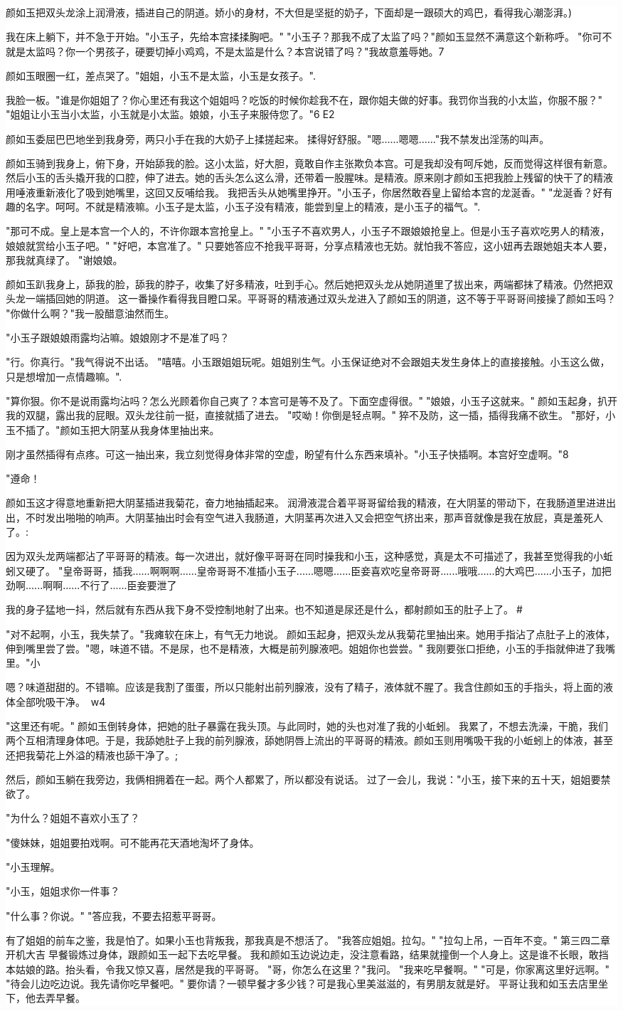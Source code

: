 颜如玉把双头龙涂上润滑液，插进自己的阴道。娇小的身材，不大但是坚挺的奶子，下面却是一跟硕大的鸡巴，看得我心潮澎湃。)

我在床上躺下，并不急于开始。"小玉子，先给本宫揉揉胸吧。" "小玉子？那我不成了太监了吗？"颜如玉显然不满意这个新称呼。 "你可不就是太监吗？你一个男孩子，硬要切掉小鸡鸡，不是太监是什么？本宫说错了吗？"我故意羞辱她。7

颜如玉眼圈一红，差点哭了。"姐姐，小玉不是太监，小玉是女孩子。".

我脸一板。"谁是你姐姐了？你心里还有我这个姐姐吗？吃饭的时候你趁我不在，跟你姐夫做的好事。我罚你当我的小太监，你服不服？" "姐姐让小玉当小太监，小玉就是小太监。娘娘，小玉子来服侍您了。"6 E2

颜如玉委屈巴巴地坐到我身旁，两只小手在我的大奶子上揉搓起来。 揉得好舒服。"嗯......嗯嗯......"我不禁发出淫荡的叫声。

颜如玉骑到我身上，俯下身，开始舔我的脸。这小太监，好大胆，竟敢自作主张欺负本宫。可是我却没有呵斥她，反而觉得这样很有新意。 然后小玉的舌头撬开我的口腔，伸了进去。她的舌头怎么这么滑，还带着一股腥味。是精液。原来刚才颜如玉把我脸上残留的快干了的精液用唾液重新液化了吸到她嘴里，这回又反哺给我。 我把舌头从她嘴里挣开。"小玉子，你居然敢吞皇上留给本宫的龙涎香。" "龙涎香？好有趣的名字。呵呵。不就是精液嘛。小玉子是太监，小玉子没有精液，能尝到皇上的精液，是小玉子的福气。".

"那可不成。皇上是本宫一个人的，不许你跟本宫抢皇上。" "小玉子不喜欢男人，小玉子不跟娘娘抢皇上。但是小玉子喜欢吃男人的精液，娘娘就赏给小玉子吧。" "好吧，本宫准了。" 只要她答应不抢我平哥哥，分享点精液也无妨。就怕我不答应，这小妞再去跟她姐夫本人要，那我就真绿了。 "谢娘娘。

颜如玉趴我身上，舔我的脸，舔我的脖子，收集了好多精液，吐到手心。然后她把双头龙从她阴道里了拔出来，两端都抹了精液。仍然把双头龙一端插回她的阴道。 这一番操作看得我目瞪口呆。平哥哥的精液通过双头龙进入了颜如玉的阴道，这不等于平哥哥间接操了颜如玉吗？ "你做什么啊？"我一股醋意油然而生。

"小玉子跟娘娘雨露均沾嘛。娘娘刚才不是准了吗？

"行。你真行。"我气得说不出话。 "嘻嘻。小玉跟姐姐玩呢。姐姐别生气。小玉保证绝对不会跟姐夫发生身体上的直接接触。小玉这么做，只是想增加一点情趣嘛。".

"算你狠。你不是说雨露均沾吗？怎么光顾着你自己爽了？本宫可是等不及了。下面空虚得很。" "娘娘，小玉子这就来。" 颜如玉起身，扒开我的双腿，露出我的屁眼。双头龙往前一挺，直接就插了进去。 "哎呦！你倒是轻点啊。" 猝不及防，这一插，插得我痛不欲生。 "那好，小玉不插了。"颜如玉把大阴茎从我身体里抽出来。

刚才虽然插得有点疼。可这一抽出来，我立刻觉得身体非常的空虚，盼望有什么东西来填补。"小玉子快插啊。本宫好空虚啊。"8

"遵命！

颜如玉这才得意地重新把大阴茎插进我菊花，奋力地抽插起来。 润滑液混合着平哥哥留给我的精液，在大阴茎的带动下，在我肠道里进进出出，不时发出啪啪的响声。大阴茎抽出时会有空气进入我肠道，大阴茎再次进入又会把空气挤出来，那声音就像是我在放屁，真是羞死人了。:

因为双头龙两端都沾了平哥哥的精液。每一次进出，就好像平哥哥在同时操我和小玉，这种感觉，真是太不可描述了，我甚至觉得我的小蚯蚓又硬了。 "皇帝哥哥，插我......啊啊啊......皇帝哥哥不准插小玉子......嗯嗯......臣妾喜欢吃皇帝哥哥......哦哦......的大鸡巴......小玉子，加把劲啊......啊啊......不行了......臣妾要泄了

我的身子猛地一抖，然后就有东西从我下身不受控制地射了出来。也不知道是尿还是什么，都射颜如玉的肚子上了。 #

"对不起啊，小玉，我失禁了。"我瘫软在床上，有气无力地说。 颜如玉起身，把双头龙从我菊花里抽出来。她用手指沾了点肚子上的液体，伸到嘴里尝了尝。"嗯，味道不错。不是尿，也不是精液，大概是前列腺液吧。姐姐你也尝尝。" 我刚要张口拒绝，小玉的手指就伸进了我嘴里。"小

嗯？味道甜甜的。不错嘛。应该是我割了蛋蛋，所以只能射出前列腺液，没有了精子，液体就不腥了。我含住颜如玉的手指头，将上面的液体全部吮吸干净。  w4

"这里还有呢。" 颜如玉倒转身体，把她的肚子暴露在我头顶。与此同时，她的头也对准了我的小蚯蚓。 我累了，不想去洗澡，干脆，我们两个互相清理身体吧。于是，我舔她肚子上我的前列腺液，舔她阴唇上流出的平哥哥的精液。颜如玉则用嘴吸干我的小蚯蚓上的体液，甚至还把我菊花上外溢的精液也舔干净了。;

然后，颜如玉躺在我旁边，我俩相拥着在一起。两个人都累了，所以都没有说话。 过了一会儿，我说："小玉，接下来的五十天，姐姐要禁欲了。

"为什么？姐姐不喜欢小玉了？

"傻妹妹，姐姐要拍戏啊。可不能再花天酒地淘坏了身体。

"小玉理解。

"小玉，姐姐求你一件事？

"什么事？你说。" "答应我，不要去招惹平哥哥。

有了姐姐的前车之鉴，我是怕了。如果小玉也背叛我，那我真是不想活了。 "我答应姐姐。拉勾。" "拉勾上吊，一百年不变。" 第三四二章 开机大吉 早餐锻炼过身体，跟颜如玉一起下去吃早餐。 我和颜如玉边说边走，没注意看路，结果就撞倒一个人身上。这是谁不长眼，敢挡本姑娘的路。抬头看，令我又惊又喜，居然是我的平哥哥。 "哥，你怎么在这里？"我问。 "我来吃早餐啊。" "可是，你家离这里好远啊。" "待会儿边吃边说。我先请你吃早餐吧。" 要你请？一顿早餐才多少钱？可是我心里美滋滋的，有男朋友就是好。 平哥让我和如玉去店里坐下，他去弄早餐。
